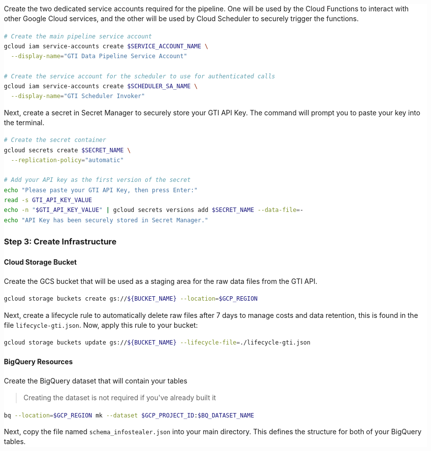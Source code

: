 Create the two dedicated service accounts required for the pipeline. One will be used by the Cloud Functions to interact with other Google Cloud services, and the other will be used by Cloud Scheduler to securely trigger the functions.

```bash
# Create the main pipeline service account
gcloud iam service-accounts create $SERVICE_ACCOUNT_NAME \
  --display-name="GTI Data Pipeline Service Account"

# Create the service account for the scheduler to use for authenticated calls
gcloud iam service-accounts create $SCHEDULER_SA_NAME \
  --display-name="GTI Scheduler Invoker"
```

Next, create a secret in Secret Manager to securely store your GTI API Key. The command will prompt you to paste your key into the terminal.

```bash
# Create the secret container
gcloud secrets create $SECRET_NAME \
  --replication-policy="automatic"

# Add your API key as the first version of the secret
echo "Please paste your GTI API Key, then press Enter:"
read -s GTI_API_KEY_VALUE
echo -n "$GTI_API_KEY_VALUE" | gcloud secrets versions add $SECRET_NAME --data-file=-
echo "API Key has been securely stored in Secret Manager."
```

### Step 3: Create Infrastructure

#### Cloud Storage Bucket
Create the GCS bucket that will be used as a staging area for the raw data files from the GTI API.

```bash
gcloud storage buckets create gs://${BUCKET_NAME} --location=$GCP_REGION
```

Next, create a lifecycle rule to automatically delete raw files after 7 days to manage costs and data retention, this is found in the file  `lifecycle-gti.json`. Now, apply this rule to your bucket:

```bash
gcloud storage buckets update gs://${BUCKET_NAME} --lifecycle-file=./lifecycle-gti.json
```

#### BigQuery Resources

Create the BigQuery dataset that will contain your tables
>Creating the dataset is not required if you've already built it

```bash
bq --location=$GCP_REGION mk --dataset $GCP_PROJECT_ID:$BQ_DATASET_NAME
```

Next, copy the file named `schema_infostealer.json` into your main directory. This defines the structure for both of your BigQuery tables.
